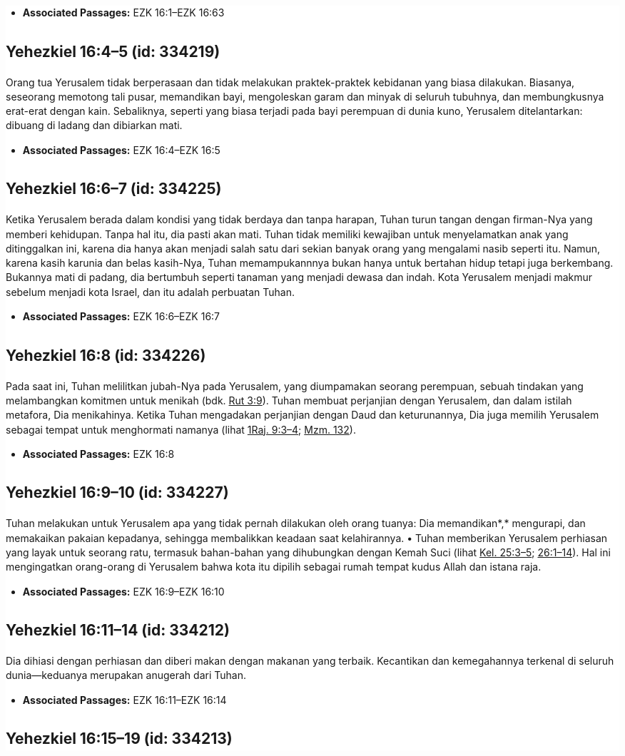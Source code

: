 * **Associated Passages:** EZK 16:1–EZK 16:63

## Yehezkiel 16:4–5 (id: 334219)

Orang tua Yerusalem tidak berperasaan dan tidak melakukan praktek\-praktek kebidanan yang biasa dilakukan. Biasanya, seseorang memotong tali pusar, memandikan bayi, mengoleskan garam dan minyak di seluruh tubuhnya, dan membungkusnya erat\-erat dengan kain. Sebaliknya, seperti yang biasa terjadi pada bayi perempuan di dunia kuno, Yerusalem ditelantarkan: dibuang di ladang dan dibiarkan mati.

* **Associated Passages:** EZK 16:4–EZK 16:5

## Yehezkiel 16:6–7 (id: 334225)

Ketika Yerusalem berada dalam kondisi yang tidak berdaya dan tanpa harapan, Tuhan turun tangan dengan firman\-Nya yang memberi kehidupan. Tanpa hal itu, dia pasti akan mati. Tuhan tidak memiliki kewajiban untuk menyelamatkan anak yang ditinggalkan ini, karena dia hanya akan menjadi salah satu dari sekian banyak orang yang mengalami nasib seperti itu. Namun, karena kasih karunia dan belas kasih\-Nya, Tuhan memampukannnya bukan hanya untuk bertahan hidup tetapi juga berkembang. Bukannya mati di padang, dia bertumbuh seperti tanaman yang menjadi dewasa dan indah. Kota Yerusalem menjadi makmur sebelum menjadi kota Israel, dan itu adalah perbuatan Tuhan.

* **Associated Passages:** EZK 16:6–EZK 16:7

## Yehezkiel 16:8 (id: 334226)

Pada saat ini, Tuhan melilitkan jubah\-Nya pada Yerusalem, yang diumpamakan seorang perempuan, sebuah tindakan yang melambangkan komitmen untuk menikah (bdk. [Rut 3:9](https://ref.ly/Ruth3:9)). Tuhan membuat perjanjian dengan Yerusalem, dan dalam istilah metafora, Dia menikahinya. Ketika Tuhan mengadakan perjanjian dengan Daud dan keturunannya, Dia juga memilih Yerusalem sebagai tempat untuk menghormati namanya (lihat [1Raj. 9:3–4](https://ref.ly/1Kgs9:3-1Kgs9:4); [Mzm. 132](https://ref.ly/Ps132:1-Ps132:18)).

* **Associated Passages:** EZK 16:8

## Yehezkiel 16:9–10 (id: 334227)

Tuhan melakukan untuk Yerusalem apa yang tidak pernah dilakukan oleh orang tuanya: Dia memandikan*,* mengurapi, dan memakaikan pakaian kepadanya, sehingga membalikkan keadaan saat kelahirannya. • Tuhan memberikan Yerusalem perhiasan yang layak untuk seorang ratu, termasuk bahan\-bahan yang dihubungkan dengan Kemah Suci (lihat [Kel. 25:3–5](https://ref.ly/Exod25:3-Exod25:5); [26:1–14](https://ref.ly/Exod26:1-Exod26:14)). Hal ini mengingatkan orang\-orang di Yerusalem bahwa kota itu dipilih sebagai rumah tempat kudus Allah dan istana raja.

* **Associated Passages:** EZK 16:9–EZK 16:10

## Yehezkiel 16:11–14 (id: 334212)

Dia dihiasi dengan perhiasan dan diberi makan dengan makanan yang terbaik. Kecantikan dan kemegahannya terkenal di seluruh dunia—keduanya merupakan anugerah dari Tuhan.

* **Associated Passages:** EZK 16:11–EZK 16:14

## Yehezkiel 16:15–19 (id: 334213)
